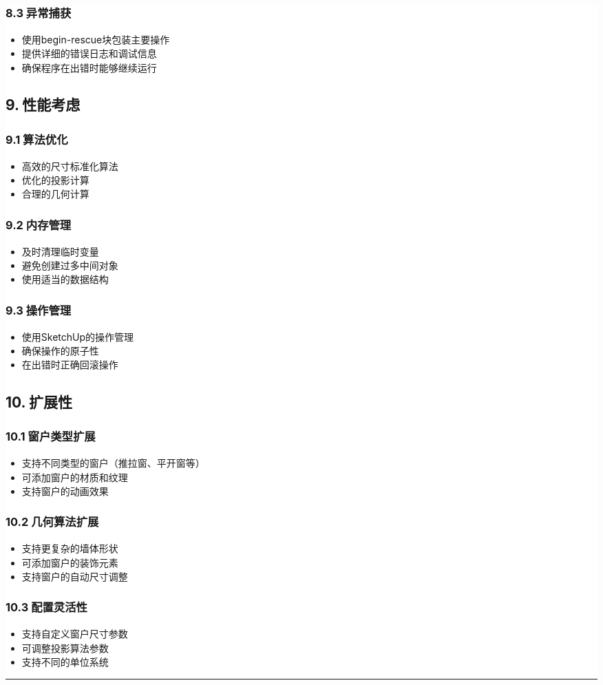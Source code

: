 ### 8.3 异常捕获
- 使用begin-rescue块包装主要操作
- 提供详细的错误日志和调试信息
- 确保程序在出错时能够继续运行

## 9. 性能考虑

### 9.1 算法优化
- 高效的尺寸标准化算法
- 优化的投影计算
- 合理的几何计算

### 9.2 内存管理
- 及时清理临时变量
- 避免创建过多中间对象
- 使用适当的数据结构

### 9.3 操作管理
- 使用SketchUp的操作管理
- 确保操作的原子性
- 在出错时正确回滚操作

## 10. 扩展性

### 10.1 窗户类型扩展
- 支持不同类型的窗户（推拉窗、平开窗等）
- 可添加窗户的材质和纹理
- 支持窗户的动画效果

### 10.2 几何算法扩展
- 支持更复杂的墙体形状
- 可添加窗户的装饰元素
- 支持窗户的自动尺寸调整

### 10.3 配置灵活性
- 支持自定义窗户尺寸参数
- 可调整投影算法参数
- 支持不同的单位系统

---
 